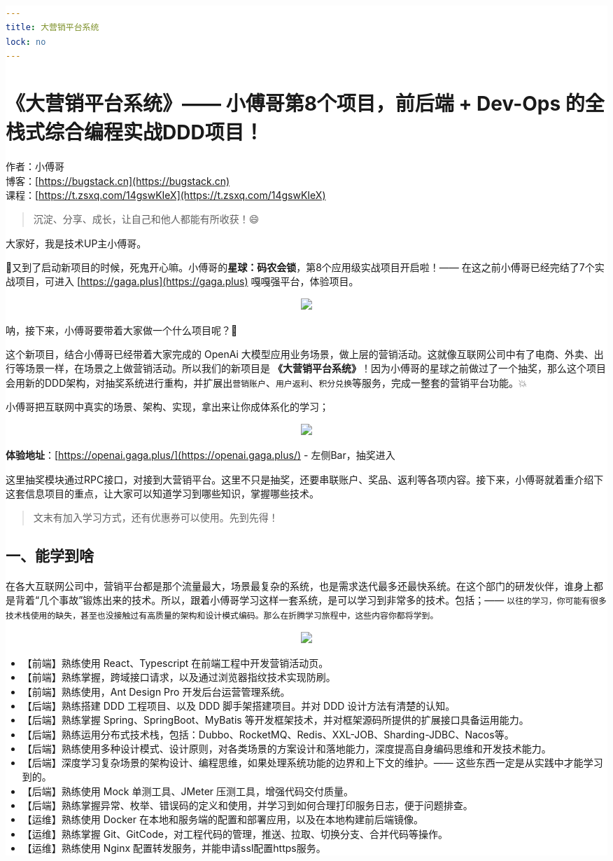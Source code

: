 ```yaml
---
title: 大营销平台系统
lock: no
---
```


# 《大营销平台系统》—— 小傅哥第8个项目，前后端 + Dev-Ops 的全栈式综合编程实战DDD项目！

作者：小傅哥
<br/>博客：[https://bugstack.cn](https://bugstack.cn)
<br/>课程：[https://t.zsxq.com/14gswKIeX](https://t.zsxq.com/14gswKIeX)

>沉淀、分享、成长，让自己和他人都能有所收获！😄

<iframe id="B-Video" src="//player.bilibili.com/player.html?aid=453794718&bvid=BV1s5411e7Z2&cid=1406321377&p=1" scrolling="no" border="0" frameborder="no" framespacing="0" allowfullscreen="true" width="100%" height="480"> </iframe>

大家好，我是技术UP主小傅哥。

💐又到了启动新项目的时候，死鬼开心嘛。小傅哥的**星球：码农会锁**，第8个应用级实战项目开启啦！—— 在这之前小傅哥已经完结了7个实战项目，可进入 [https://gaga.plus](https://gaga.plus) 嘎嘎强平台，体验项目。

<div align="center">
    <img src="https://bugstack.cn/images/article/project/chatgpt/chatgpt-extra-230905-01.png?raw=true" width="150px">
</div>

呐，接下来，小傅哥要带着大家做一个什么项目呢？🤔

这个新项目，结合小傅哥已经带着大家完成的 OpenAi 大模型应用业务场景，做上层的营销活动。这就像互联网公司中有了电商、外卖、出行等场景一样，在场景之上做营销活动。所以我们的新项目是 **《大营销平台系统》**！因为小傅哥的星球之前做过了一个抽奖，那么这个项目会用新的DDD架构，对抽奖系统进行重构，并扩展出`营销账户`、`用户返利`、`积分兑换`等服务，完成一整套的营销平台功能。💥

小傅哥把互联网中真实的场景、架构、实现，拿出来让你成体系化的学习；

<div align="center">
    <img src="https://bugstack.cn/images/article/project/big-market/big-market-01-02.png" width="750px">
</div>

**体验地址**：[https://openai.gaga.plus/](https://openai.gaga.plus/) - 左侧Bar，抽奖进入

这里抽奖模块通过RPC接口，对接到大营销平台。这里不只是抽奖，还要串联账户、奖品、返利等各项内容。接下来，小傅哥就着重介绍下这套信息项目的重点，让大家可以知道学习到哪些知识，掌握哪些技术。

>文末有加入学习方式，还有优惠券可以使用。先到先得！

## 一、能学到啥

在各大互联网公司中，营销平台都是那个流量最大，场景最复杂的系统，也是需求迭代最多还最快系统。在这个部门的研发伙伴，谁身上都是背着“几个事故”锻炼出来的技术。所以，跟着小傅哥学习这样一套系统，是可以学习到非常多的技术。包括；—— `以往的学习，你可能有很多技术栈使用的缺失，甚至也没接触过有高质量的架构和设计模式编码。那么在折腾学习旅程中，这些内容你都将学到。`

<div align="center">
    <img src="https://bugstack.cn/images/article/project/big-market/big-market-try-it-out-02.png" width="850px">
</div>

- 【前端】熟练使用 React、Typescript 在前端工程中开发营销活动页。
- 【前端】熟练掌握，跨域接口请求，以及通过浏览器指纹技术实现防刷。
- 【前端】熟练使用，Ant Design Pro 开发后台运营管理系统。
- 【后端】熟练搭建 DDD 工程项目、以及 DDD 脚手架搭建项目。并对 DDD 设计方法有清楚的认知。
- 【后端】熟练掌握 Spring、SpringBoot、MyBatis 等开发框架技术，并对框架源码所提供的扩展接口具备运用能力。
- 【后端】熟练运用分布式技术栈，包括：Dubbo、RocketMQ、Redis、XXL-JOB、Sharding-JDBC、Nacos等。
- 【后端】熟练使用多种设计模式、设计原则，对各类场景的方案设计和落地能力，深度提高自身编码思维和开发技术能力。
- 【后端】深度学习复杂场景的架构设计、编程思维，如果处理系统功能的边界和上下文的维护。—— 这些东西一定是从实践中才能学习到的。
- 【后端】熟练使用 Mock 单测工具、JMeter 压测工具，增强代码交付质量。
- 【后端】熟练掌握异常、枚举、错误码的定义和使用，并学习到如何合理打印服务日志，便于问题排查。
- 【运维】熟练使用 Docker 在本地和服务端的配置和部署应用，以及在本地构建前后端镜像。
- 【运维】熟练掌握 Git、GitCode，对工程代码的管理，推送、拉取、切换分支、合并代码等操作。
- 【运维】熟练使用 Nginx 配置转发服务，并能申请ssl配置https服务。